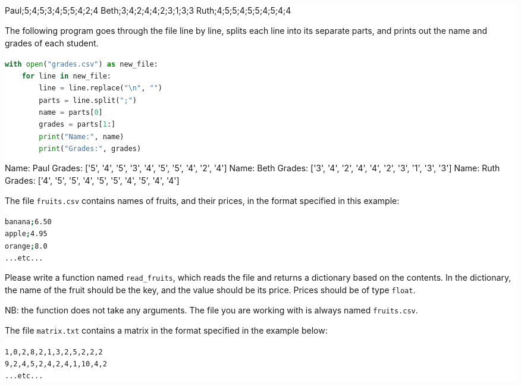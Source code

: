 Paul;5;4;5;3;4;5;5;4;2;4
Beth;3;4;2;4;4;2;3;1;3;3
Ruth;4;5;5;4;5;5;4;5;4;4

</sample-data>

The following program goes through the file line by line, splits each line into its separate parts, and prints out the name and grades of each student.

```python
with open("grades.csv") as new_file:
    for line in new_file:
        line = line.replace("\n", "")
        parts = line.split(";")
        name = parts[0]
        grades = parts[1:]
        print("Name:", name)
        print("Grades:", grades)
```

<sample-output>

Name: Paul
Grades: ['5', '4', '5', '3', '4', '5', '5', '4', '2', '4']
Name: Beth
Grades: ['3', '4', '2', '4', '4', '2', '3', '1', '3', '3']
Name: Ruth
Grades: ['4', '5', '5', '4', '5', '5', '4', '5', '4', '4']

</sample-output>

<programming-exercise name='Fruit market' tmcname='part06-02_fruit_market'>

The file `fruits.csv` contains names of fruits, and their prices, in the format specified in this example:

```sh
banana;6.50
apple;4.95
orange;8.0
...etc...
```

Please write a function named `read_fruits`, which reads the file and returns a dictionary based on the contents. In the dictionary, the name of the fruit should be the key, and the value should be its price. Prices should be of type `float`.

NB: the function does not take any arguments. The file you are working with is always named `fruits.csv`.

</programming-exercise>

<programming-exercise name='Matrix' tmcname='part06-03_matrix'>

The file `matrix.txt` contains a matrix in the format specified in the example below:

```sh
1,0,2,8,2,1,3,2,5,2,2,2
9,2,4,5,2,4,2,4,1,10,4,2
...etc...
```
